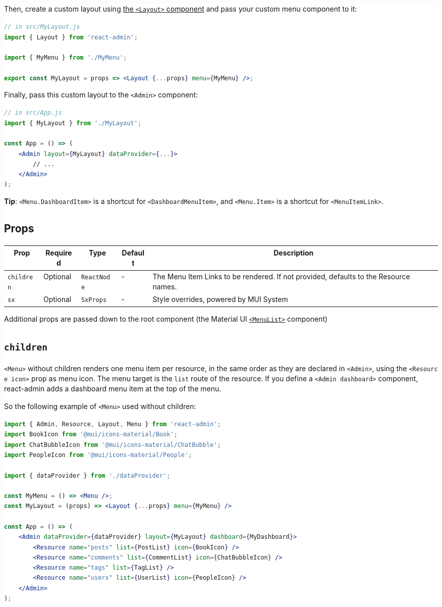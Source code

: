 Then, create a custom layout using [the `<Layout>` component](./Layout.md) and pass your custom menu component to it:

```jsx
// in src/MyLayout.js
import { Layout } from 'react-admin';

import { MyMenu } from './MyMenu';

export const MyLayout = props => <Layout {...props} menu={MyMenu} />;
```

Finally, pass this custom layout to the `<Admin>` component:

```jsx
// in src/App.js
import { MyLayout } from './MyLayout';

const App = () => (
    <Admin layout={MyLayout} dataProvider={...}>
        // ...
    </Admin>
);
```

**Tip**: `<Menu.DashboardItem>` is a shortcut for `<DashboardMenuItem>`, and `<Menu.Item>` is a shortcut for `<MenuItemLink>`.

## Props

| Prop        | Required | Type        | Default  | Description                                                                          |
| ----------- | -------- | ----------- | -------- | ------------------------------------------------------------------------------------ |
| `children`  | Optional | `ReactNode` | -        | The Menu Item Links to be rendered. If not provided, defaults to the Resource names. |
| `sx`        | Optional | `SxProps`   | -        | Style overrides, powered by MUI System                                               |

Additional props are passed down to the root component (the Material UI [`<MenuList>`](https://mui.com/material-ui/api/menu-list/) component)

## `children`

`<Menu>` without children renders one menu item per resource, in the same order as they are declared in `<Admin>`, using the `<Resource icon>` prop as menu icon. The menu target is the `list` route of the resource. If you define a `<Admin dashboard>` component, react-admin adds a dashboard menu item at the top of the menu.

So the following example of `<Menu>` used without children:

```jsx
import { Admin, Resource, Layout, Menu } from 'react-admin';
import BookIcon from '@mui/icons-material/Book';
import ChatBubbleIcon from '@mui/icons-material/ChatBubble';
import PeopleIcon from '@mui/icons-material/People';

import { dataProvider } from './dataProvider';

const MyMenu = () => <Menu />;
const MyLayout = (props) => <Layout {...props} menu={MyMenu} />

const App = () => (
    <Admin dataProvider={dataProvider} layout={MyLayout} dashboard={MyDashboard}>
        <Resource name="posts" list={PostList} icon={BookIcon} />
        <Resource name="comments" list={CommentList} icon={ChatBubbleIcon} />
        <Resource name="tags" list={TagList} />
        <Resource name="users" list={UserList} icon={PeopleIcon} />
    </Admin>
);
```